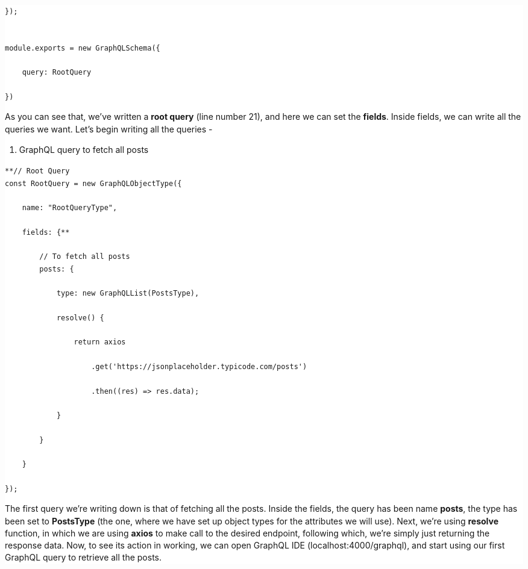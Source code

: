 ```
});


module.exports = new GraphQLSchema({
  
    query: RootQuery
  
})
```


As you can see that, we’ve written a **root query** (line number 21), and here we can set the **fields**. Inside fields, we can write all the queries we want. Let’s begin writing all the queries -

1. GraphQL query to fetch all posts

```
**// Root Query
const RootQuery = new GraphQLObjectType({
  
    name: "RootQueryType",
  
    fields: {**

        // To fetch all posts
        posts: {
          
            type: new GraphQLList(PostsType),
          
            resolve() {
              
                return axios
              
                    .get('https://jsonplaceholder.typicode.com/posts')
              
                    .then((res) => res.data);
              
            }
          
        }

    }
  
});
```


The first query we’re writing down is that of fetching all the posts. Inside the fields, the query has been name **posts**, the type has been set to **PostsType** (the one, where we have set up object types for the attributes we will use). Next, we’re using **resolve** function, in which we are using **axios** to make call to the desired endpoint, following which, we’re simply just returning the response data. Now, to see its action in working, we can open GraphQL IDE (localhost:4000/graphql), and start using our first GraphQL query to retrieve all the posts.

